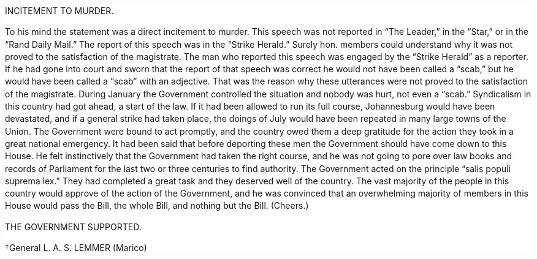 </debateSection>

<debateSection name="#incitement_to_murder">

<heading>INCITEMENT TO MURDER.</heading>

<p>To his mind the statement was a direct incitement to murder. This speech was not reported in &#x201C;The Leader,&#x201D; in the &#x201C;Star,&#x201D; or in the &#x201C;Rand Daily Mail.&#x201D; The report of this speech was in the &#x201C;Strike Herald.&#x201D; Surely hon. members could understand why it was not proved to the satisfaction of the magistrate. The man who reported this speech was engaged by the &#x201C;Strike Herald&#x201D; as a reporter. If he had gone into court and sworn that the report of that speech was correct he would not have been called a &#x201C;scab,&#x201D; but he would have been called a &#x201C;scab&#x201D; with an adjective. That was the reason why these utterances were not proved to the satisfaction of the magistrate. During January the Government controlled the situation and nobody was hurt, not even a &#x201C;scab.&#x201D; Syndicalism in this country had got ahead, a start of the law. If it had been allowed to run its full course, Johannesburg would have been devastated, and if a general strike had taken place, the doings of July would have been repeated in many large towns of the Union. The Government were bound to act promptly, and the country owed them a deep gratitude for the action they took in a great national emergency. It had been said that before deporting these men the Government should have come down to this House. He felt instinctively that the Government had taken the right course, and he was not going to pore over law books and records of Parliament for the last two or three centuries to find authority. The Government acted on the principle &#x201C;salis populi suprema lex.&#x201D; They had completed a great task and they deserved well of the country. The vast majority of the people in this country would approve of the action of the Government, and he was convinced that an overwhelming majority of members in this House would pass the Bill, the whole Bill, and nothing but the Bill. (Cheers.)</p>

</debateSection>

<debateSection name="#the_government_supported">

<heading>THE GOVERNMENT SUPPORTED.</heading>

<speech by="#lemmer">

<from>&#x2020;General <person refersTo="hansard_za">L. A. S. LEMMER</person> (Marico)</from>
